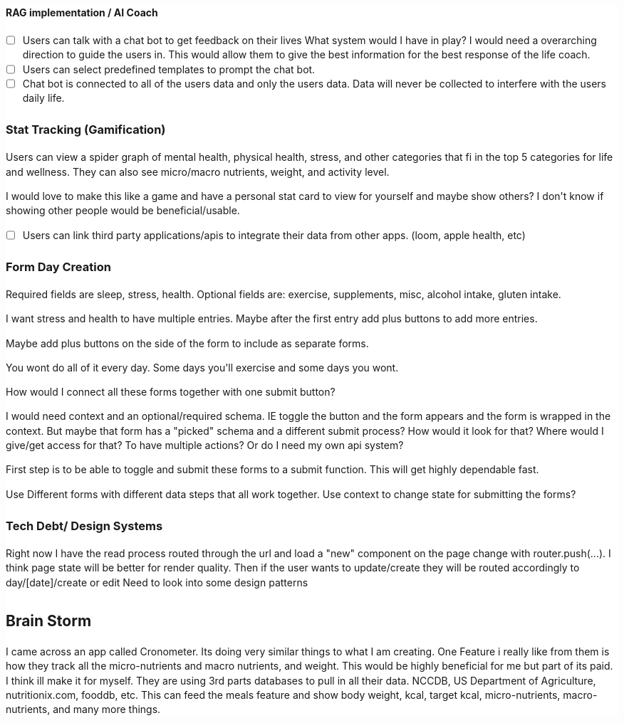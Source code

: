#### RAG implementation / AI Coach

- [ ] Users can talk with a chat bot to get feedback on their lives
      What system would I have in play? I would need a overarching direction to guide the users in. This would allow them to give the best information for the best response of the life coach.
- [ ] Users can select predefined templates to prompt the chat bot.
- [ ] Chat bot is connected to all of the users data and only the users data.
      Data will never be collected to interfere with the users daily life.

### Stat Tracking (Gamification)

Users can view a spider graph of mental health, physical health, stress, and other categories that fi in the top 5 categories for life and wellness. They can also see micro/macro nutrients, weight, and activity level.

I would love to make this like a game and have a personal stat card to view for yourself and maybe show others? I don't know if showing other people would be beneficial/usable.

- [ ] Users can link third party applications/apis to integrate their data from other apps. (loom, apple health, etc)

### Form Day Creation

Required fields are sleep, stress, health. Optional fields are: exercise, supplements, misc, alcohol intake, gluten intake.

I want stress and health to have multiple entries. Maybe after the first entry add plus buttons to add more entries.

Maybe add plus buttons on the side of the form to include as separate forms.

You wont do all of it every day. Some days you'll exercise and some days you wont.

How would I connect all these forms together with one submit button?

I would need context and an optional/required schema. IE toggle the button and the form appears and the form is wrapped in the context. But maybe that form has a "picked" schema and a different submit process? How would it look for that? Where would I give/get access for that? To have multiple actions? Or do I need my own api system?

First step is to be able to toggle and submit these forms to a submit function. This will get highly dependable fast.

Use Different forms with different data steps that all work together. Use context to change state for submitting the forms?

### Tech Debt/ Design Systems

Right now I have the read process routed through the url and load a "new" component on the page change with router.push(...). I think page state will be better for render quality. Then if the user wants to update/create they will be routed accordingly to day/[date]/create or edit
Need to look into some design patterns

## Brain Storm

I came across an app called Cronometer. Its doing very similar things to what I am creating. One Feature i really like from them is how they track all the micro-nutrients and macro nutrients, and weight. This would be highly beneficial for me but part of its paid. I think ill make it for myself.
They are using 3rd parts databases to pull in all their data. NCCDB, US Department of Agriculture, nutritionix.com, fooddb, etc.
This can feed the meals feature and show body weight, kcal, target kcal, micro-nutrients, macro-nutrients, and many more things.
